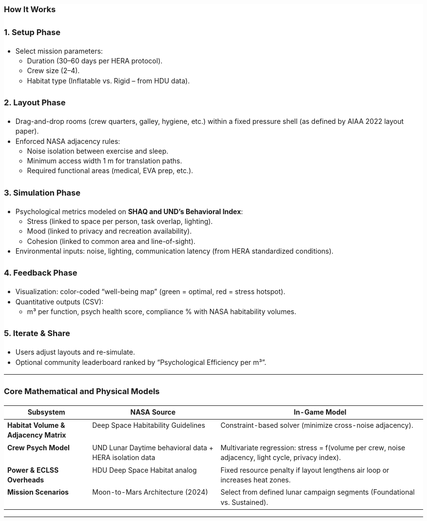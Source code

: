 ### **How It Works**

### 1. **Setup Phase**

- Select mission parameters:
    - Duration (30–60 days per HERA protocol).
    - Crew size (2–4).
    - Habitat type (Inflatable vs. Rigid – from HDU data).

### 2. **Layout Phase**

- Drag-and-drop rooms (crew quarters, galley, hygiene, etc.) within a fixed pressure shell (as defined by AIAA 2022 layout paper).
- Enforced NASA adjacency rules:
    - Noise isolation between exercise and sleep.
    - Minimum access width 1 m for translation paths.
    - Required functional areas (medical, EVA prep, etc.).

### 3. **Simulation Phase**

- Psychological metrics modeled on **SHAQ and UND’s Behavioral Index**:
    - Stress (linked to space per person, task overlap, lighting).
    - Mood (linked to privacy and recreation availability).
    - Cohesion (linked to common area and line-of-sight).
- Environmental inputs: noise, lighting, communication latency (from HERA standardized conditions).

### 4. **Feedback Phase**

- Visualization: color-coded “well-being map” (green = optimal, red = stress hotspot).
- Quantitative outputs (CSV):
    - m³ per function, psych health score, compliance % with NASA habitability volumes.

### 5. **Iterate & Share**

- Users adjust layouts and re-simulate.
- Optional community leaderboard ranked by “Psychological Efficiency per m³”.

---

### **Core Mathematical and Physical Models**

| Subsystem | NASA Source | In-Game Model |
| --- | --- | --- |
| **Habitat Volume & Adjacency Matrix** | Deep Space Habitability Guidelines | Constraint-based solver (minimize cross-noise adjacency). |
| **Crew Psych Model** | UND Lunar Daytime behavioral data + HERA isolation data | Multivariate regression: stress = f(volume per crew, noise adjacency, light cycle, privacy index). |
| **Power & ECLSS Overheads** | HDU Deep Space Habitat analog | Fixed resource penalty if layout lengthens air loop or increases heat zones. |
| **Mission Scenarios** | Moon-to-Mars Architecture (2024) | Select from defined lunar campaign segments (Foundational vs. Sustained). |

---
